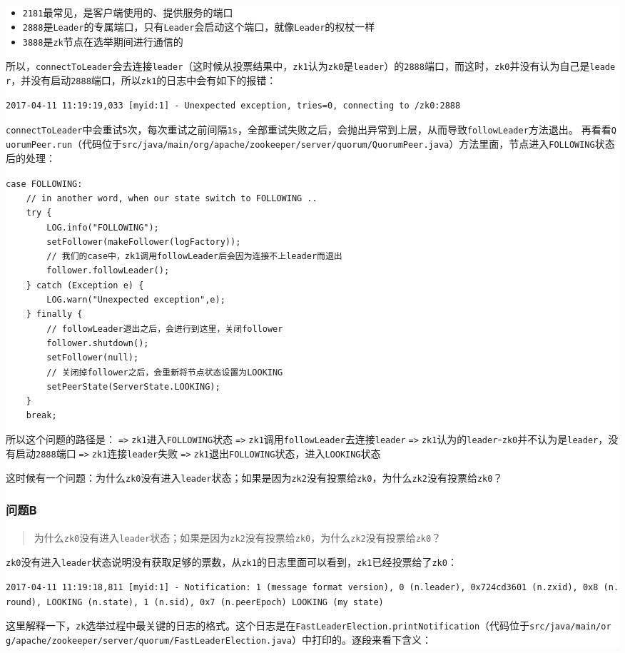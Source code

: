 - `2181`最常见，是客户端使用的、提供服务的端口
- `2888`是`Leader`的专属端口，只有`Leader`会启动这个端口，就像`Leader`的权杖一样
- `3888`是`zk`节点在选举期间进行通信的

所以，`connectToLeader`会去连接`leader`（这时候从投票结果中，`zk1`认为`zk0`是`leader`）的`2888`端口，而这时，`zk0`并没有认为自己是`leader`，并没有启动`2888`端口，所以`zk1`的日志中会有如下的报错：

```
2017-04-11 11:19:19,033 [myid:1] - Unexpected exception, tries=0, connecting to /zk0:2888
```

`connectToLeader`中会重试`5`次，每次重试之前间隔`1s`，全部重试失败之后，会抛出异常到上层，从而导致`followLeader`方法退出。
再看看`QuorumPeer.run`（代码位于`src/java/main/org/apache/zookeeper/server/quorum/QuorumPeer.java`）方法里面，节点进入`FOLLOWING`状态后的处理：

```
case FOLLOWING:
    // in another word, when our state switch to FOLLOWING ..
    try {
        LOG.info("FOLLOWING");
        setFollower(makeFollower(logFactory));
        // 我们的case中，zk1调用followLeader后会因为连接不上leader而退出
        follower.followLeader();
    } catch (Exception e) {
        LOG.warn("Unexpected exception",e);
    } finally {
        // followLeader退出之后，会进行到这里，关闭follower
        follower.shutdown();
        setFollower(null);
        // 关闭掉follower之后，会重新将节点状态设置为LOOKING
        setPeerState(ServerState.LOOKING);
    }
    break;
```

所以这个问题的路径是：
`=>` `zk1`进入`FOLLOWING`状态
`=>` `zk1`调用`followLeader`去连接`leader`
`=>` `zk1`认为的`leader`-`zk0`并不认为是`leader`，没有启动`2888`端口
`=>` `zk1`连接`leader`失败
`=>` `zk1`退出`FOLLOWING`状态，进入`LOOKING`状态

这时候有一个问题：为什么`zk0`没有进入`leader`状态；如果是因为`zk2`没有投票给`zk0`，为什么`zk2`没有投票给`zk0`？

### 问题B

> 为什么`zk0`没有进入`leader`状态；如果是因为`zk2`没有投票给`zk0`，为什么`zk2`没有投票给`zk0`？

`zk0`没有进入`leader`状态说明没有获取足够的票数，从`zk1`的日志里面可以看到，`zk1`已经投票给了`zk0`：

```
2017-04-11 11:19:18,811 [myid:1] - Notification: 1 (message format version), 0 (n.leader), 0x724cd3601 (n.zxid), 0x8 (n.round), LOOKING (n.state), 1 (n.sid), 0x7 (n.peerEpoch) LOOKING (my state)
```

这里解释一下，`zk`选举过程中最关键的日志的格式。这个日志是在`FastLeaderElection.printNotification`（代码位于`src/java/main/org/apache/zookeeper/server/quorum/FastLeaderElection.java`）中打印的。逐段来看下含义：
